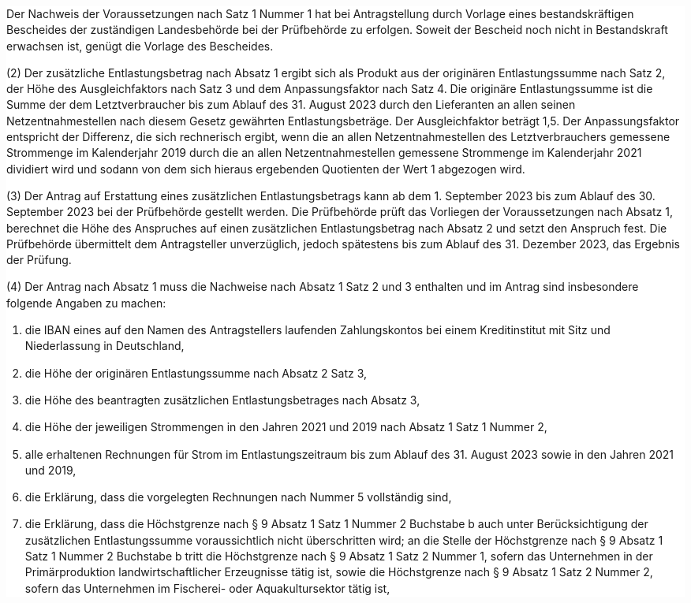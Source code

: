 

Der Nachweis der Voraussetzungen nach Satz 1 Nummer 1 hat bei
Antragstellung durch Vorlage eines bestandskräftigen Bescheides der
zuständigen Landesbehörde bei der Prüfbehörde zu erfolgen. Soweit der
Bescheid noch nicht in Bestandskraft erwachsen ist, genügt die Vorlage
des Bescheides.

(2) Der zusätzliche Entlastungsbetrag nach Absatz 1 ergibt sich als
Produkt aus der originären Entlastungssumme nach Satz 2, der Höhe des
Ausgleichfaktors nach Satz 3 und dem Anpassungsfaktor nach Satz 4. Die
originäre Entlastungssumme ist die Summe der dem Letztverbraucher bis
zum Ablauf des 31. August 2023 durch den Lieferanten an allen seinen
Netzentnahmestellen nach diesem Gesetz gewährten Entlastungsbeträge.
Der Ausgleichfaktor beträgt 1,5. Der Anpassungsfaktor entspricht der
Differenz, die sich rechnerisch ergibt, wenn die an allen
Netzentnahmestellen des Letztverbrauchers gemessene Strommenge im
Kalenderjahr 2019 durch die an allen Netzentnahmestellen gemessene
Strommenge im Kalenderjahr 2021 dividiert wird und sodann von dem sich
hieraus ergebenden Quotienten der Wert 1 abgezogen wird.

(3) Der Antrag auf Erstattung eines zusätzlichen Entlastungsbetrags
kann ab dem 1. September 2023 bis zum Ablauf des 30. September 2023
bei der Prüfbehörde gestellt werden. Die Prüfbehörde prüft das
Vorliegen der Voraussetzungen nach Absatz 1, berechnet die Höhe des
Anspruches auf einen zusätzlichen Entlastungsbetrag nach Absatz 2 und
setzt den Anspruch fest. Die Prüfbehörde übermittelt dem Antragsteller
unverzüglich, jedoch spätestens bis zum Ablauf des 31. Dezember 2023,
das Ergebnis der Prüfung.

(4) Der Antrag nach Absatz 1 muss die Nachweise nach Absatz 1 Satz 2
und 3 enthalten und im Antrag sind insbesondere folgende Angaben zu
machen:

1.  die IBAN eines auf den Namen des Antragstellers laufenden
    Zahlungskontos bei einem Kreditinstitut mit Sitz und Niederlassung in
    Deutschland,


2.  die Höhe der originären Entlastungssumme nach Absatz 2 Satz 3,


3.  die Höhe des beantragten zusätzlichen Entlastungsbetrages nach Absatz
    3,


4.  die Höhe der jeweiligen Strommengen in den Jahren 2021 und 2019 nach
    Absatz 1 Satz 1 Nummer 2,


5.  alle erhaltenen Rechnungen für Strom im Entlastungszeitraum bis zum
    Ablauf des 31. August 2023 sowie in den Jahren 2021 und 2019,


6.  die Erklärung, dass die vorgelegten Rechnungen nach Nummer 5
    vollständig sind,


7.  die Erklärung, dass die Höchstgrenze nach § 9 Absatz 1 Satz 1 Nummer 2
    Buchstabe b auch unter Berücksichtigung der zusätzlichen
    Entlastungssumme voraussichtlich nicht überschritten wird; an die
    Stelle der Höchstgrenze nach § 9 Absatz 1 Satz 1 Nummer 2 Buchstabe b
    tritt die Höchstgrenze nach § 9 Absatz 1 Satz 2 Nummer 1, sofern das
    Unternehmen in der Primärproduktion landwirtschaftlicher Erzeugnisse
    tätig ist, sowie die Höchstgrenze nach § 9 Absatz 1 Satz 2 Nummer 2,
    sofern das Unternehmen im Fischerei- oder Aquakultursektor tätig ist,
